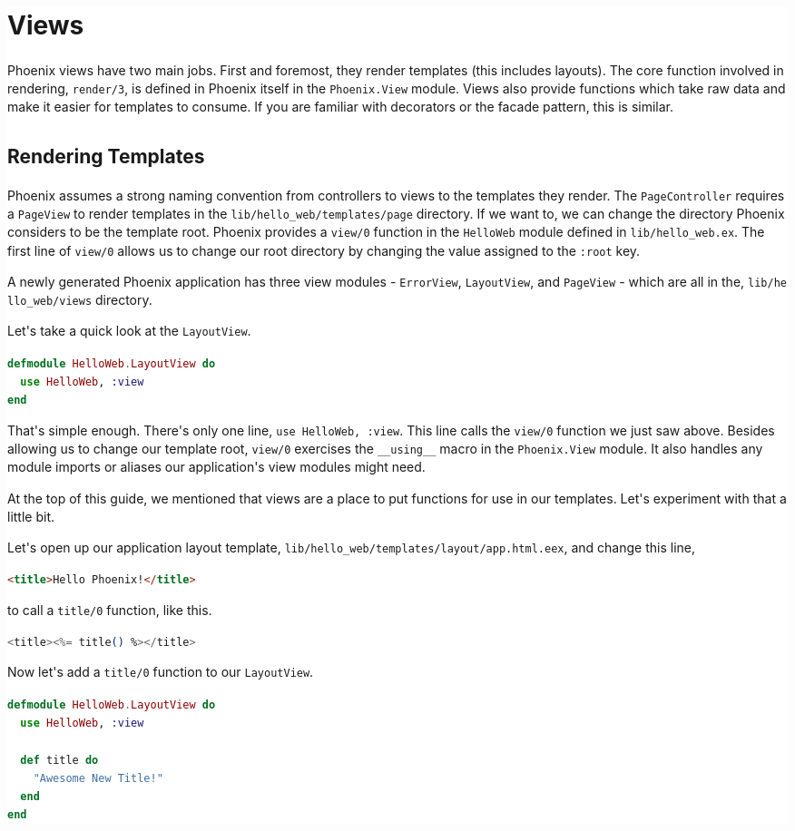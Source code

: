 # Views

Phoenix views have two main jobs. First and foremost, they render templates (this includes layouts). The core function involved in rendering, `render/3`, is defined in Phoenix itself in the `Phoenix.View` module. Views also provide functions which take raw data and make it easier for templates to consume. If you are familiar with decorators or the facade pattern, this is similar.

## Rendering Templates

Phoenix assumes a strong naming convention from controllers to views to the templates they render. The `PageController` requires a `PageView` to render templates in the `lib/hello_web/templates/page` directory. If we want to, we can change the directory Phoenix considers to be the template root. Phoenix provides a `view/0` function in the `HelloWeb` module defined in `lib/hello_web.ex`. The first line of `view/0` allows us to change our root directory by changing the value assigned to the `:root` key.

A newly generated Phoenix application has three view modules - `ErrorView`, `LayoutView`, and `PageView` -  which are all in the, `lib/hello_web/views` directory.

Let's take a quick look at the `LayoutView`.

```elixir
defmodule HelloWeb.LayoutView do
  use HelloWeb, :view
end
```

That's simple enough. There's only one line, `use HelloWeb, :view`. This line calls the `view/0` function we just saw above. Besides allowing us to change our template root, `view/0` exercises the `__using__` macro in the `Phoenix.View` module. It also handles any module imports or aliases our application's view modules might need.

At the top of this guide, we mentioned that views are a place to put functions for use in our templates. Let's experiment with that a little bit.

Let's open up our application layout template, `lib/hello_web/templates/layout/app.html.eex`, and change this line,

```html
<title>Hello Phoenix!</title>
```

to call a `title/0` function, like this.

```elixir
<title><%= title() %></title>
```

Now let's add a `title/0` function to our `LayoutView`.

```elixir
defmodule HelloWeb.LayoutView do
  use HelloWeb, :view

  def title do
    "Awesome New Title!"
  end
end
```
